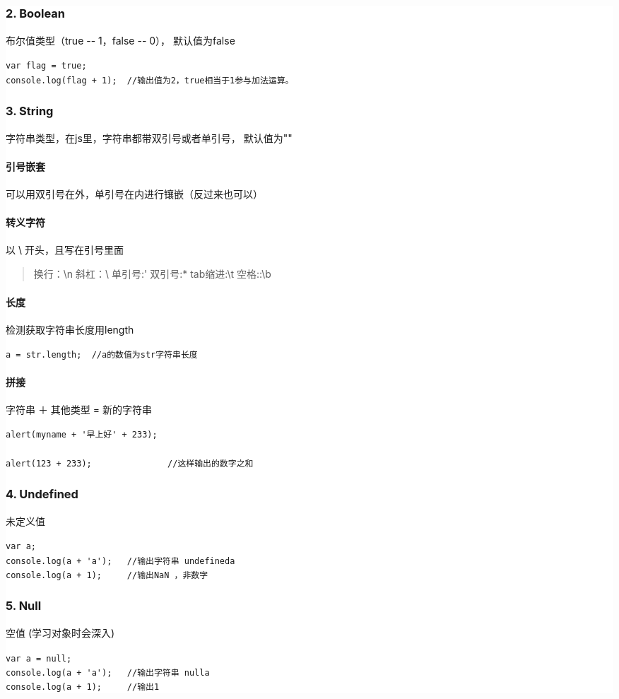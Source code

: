 

### 2. **Boolean** ###
布尔值类型（true -- 1，false -- 0）， 默认值为false

```
var flag = true;
console.log(flag + 1); 	//输出值为2，true相当于1参与加法运算。
```

### 3. **String** ###
字符串类型，在js里，字符串都带双引号或者单引号， 默认值为""

#### 引号嵌套 ####
可以用双引号在外，单引号在内进行镶嵌（反过来也可以）

#### 转义字符 ####
以 \ 开头，且写在引号里面

> 换行：\n
> 斜杠：\\
> 单引号:\'
> 双引号:\*
> tab缩进:\t
> 空格::\b

#### 长度 ####
检测获取字符串长度用length
```
a = str.length;  //a的数值为str字符串长度
```

#### 拼接 ####
字符串 ＋ 其他类型 = 新的字符串

```
alert(myname + '早上好' + 233);

alert(123 + 233);				//这样输出的数字之和
```

### 4. **Undefined** ###
未定义值
```
var a;
console.log(a + 'a');   //输出字符串 undefineda
console.log(a + 1);		//输出NaN ，非数字
```
### 5. **Null** ###
空值 (学习对象时会深入)

```
var a = null;
console.log(a + 'a');   //输出字符串 nulla
console.log(a + 1);		//输出1
```
